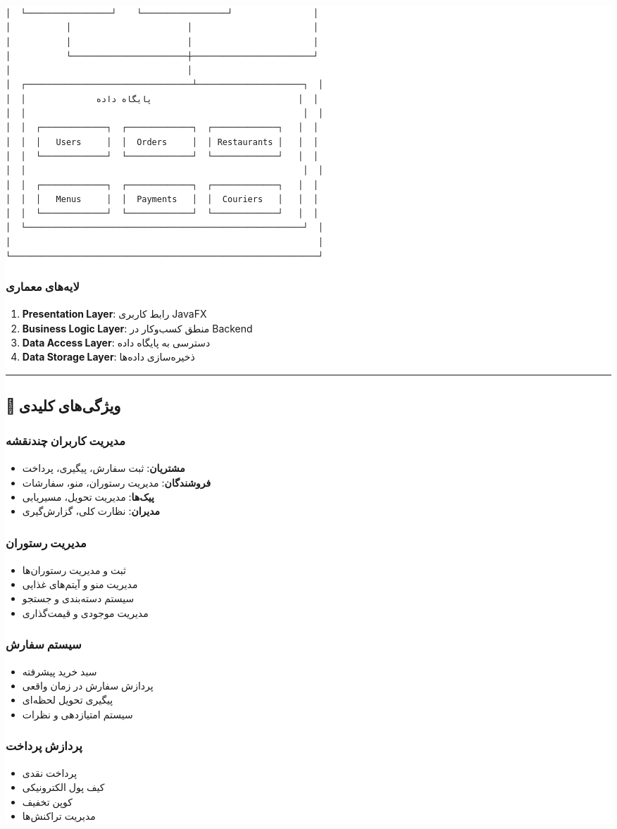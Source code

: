 ```
│  └─────────────────┘    └─────────────────┘                │
│           │                       │                        │
│           │                       │                        │
│           └───────────────────────┼────────────────────────┘
│                                   │
│  ┌─────────────────────────────────┴─────────────────────┐  │
│  │              پایگاه داده                             │  │
│  │                                                       │  │
│  │  ┌─────────────┐  ┌─────────────┐  ┌─────────────┐   │  │
│  │  │   Users     │  │  Orders     │  │ Restaurants │   │  │
│  │  └─────────────┘  └─────────────┘  └─────────────┘   │  │
│  │                                                       │  │
│  │  ┌─────────────┐  ┌─────────────┐  ┌─────────────┐   │  │
│  │  │   Menus     │  │  Payments   │  │  Couriers   │   │  │
│  │  └─────────────┘  └─────────────┘  └─────────────┘   │  │
│  └───────────────────────────────────────────────────────┘  │
│                                                             │
└─────────────────────────────────────────────────────────────┘
```

### لایه‌های معماری
1. **Presentation Layer**: رابط کاربری JavaFX
2. **Business Logic Layer**: منطق کسب‌وکار در Backend
3. **Data Access Layer**: دسترسی به پایگاه داده
4. **Data Storage Layer**: ذخیره‌سازی داده‌ها

---

## 🔧 ویژگی‌های کلیدی

### مدیریت کاربران چندنقشه
- **مشتریان**: ثبت سفارش، پیگیری، پرداخت
- **فروشندگان**: مدیریت رستوران، منو، سفارشات
- **پیک‌ها**: مدیریت تحویل، مسیریابی
- **مدیران**: نظارت کلی، گزارش‌گیری

### مدیریت رستوران
- ثبت و مدیریت رستوران‌ها
- مدیریت منو و آیتم‌های غذایی
- سیستم دسته‌بندی و جستجو
- مدیریت موجودی و قیمت‌گذاری

### سیستم سفارش
- سبد خرید پیشرفته
- پردازش سفارش در زمان واقعی
- پیگیری تحویل لحظه‌ای
- سیستم امتیازدهی و نظرات

### پردازش پرداخت
- پرداخت نقدی
- کیف پول الکترونیکی
- کوپن تخفیف
- مدیریت تراکنش‌ها
